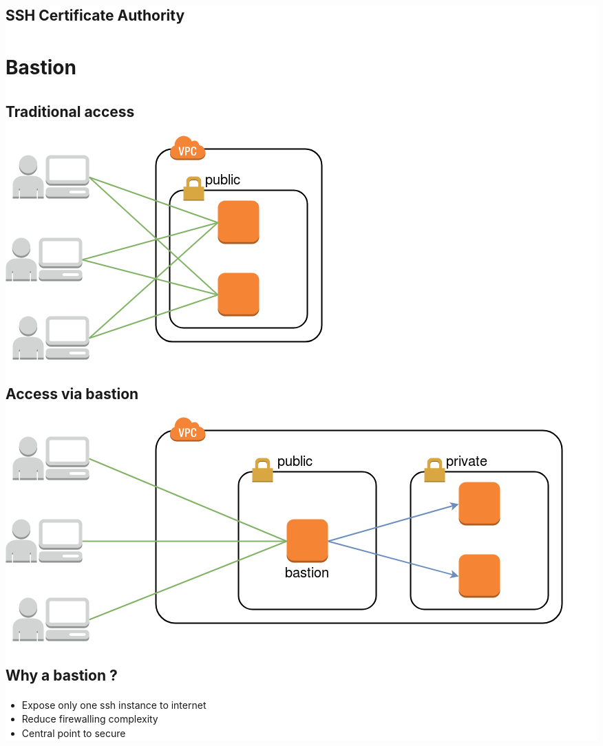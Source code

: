 ## SSH Certificate Authority



# Bastion


## Traditional access
![bastion](img/ssh-ca/tradi.png)


## Access via bastion
![bastion](img/ssh-ca/bastion.png)


## Why a bastion ?
* Expose only one ssh instance to internet
* Reduce firewalling complexity
* Central point to secure
